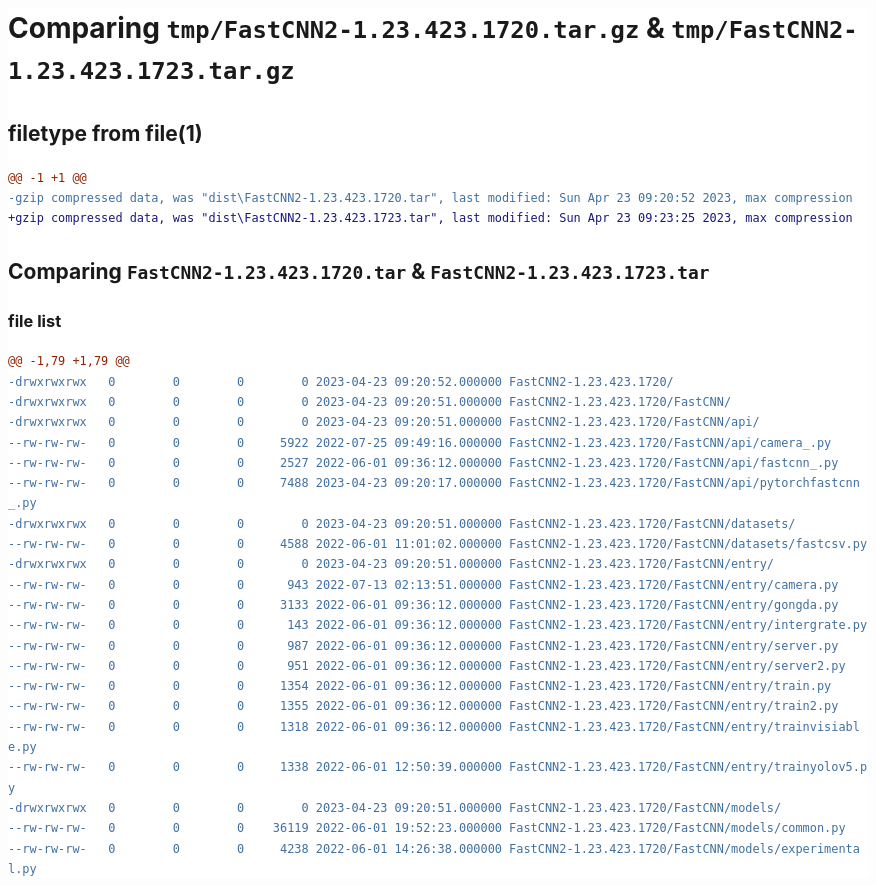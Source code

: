 # Comparing `tmp/FastCNN2-1.23.423.1720.tar.gz` & `tmp/FastCNN2-1.23.423.1723.tar.gz`

## filetype from file(1)

```diff
@@ -1 +1 @@
-gzip compressed data, was "dist\FastCNN2-1.23.423.1720.tar", last modified: Sun Apr 23 09:20:52 2023, max compression
+gzip compressed data, was "dist\FastCNN2-1.23.423.1723.tar", last modified: Sun Apr 23 09:23:25 2023, max compression
```

## Comparing `FastCNN2-1.23.423.1720.tar` & `FastCNN2-1.23.423.1723.tar`

### file list

```diff
@@ -1,79 +1,79 @@
-drwxrwxrwx   0        0        0        0 2023-04-23 09:20:52.000000 FastCNN2-1.23.423.1720/
-drwxrwxrwx   0        0        0        0 2023-04-23 09:20:51.000000 FastCNN2-1.23.423.1720/FastCNN/
-drwxrwxrwx   0        0        0        0 2023-04-23 09:20:51.000000 FastCNN2-1.23.423.1720/FastCNN/api/
--rw-rw-rw-   0        0        0     5922 2022-07-25 09:49:16.000000 FastCNN2-1.23.423.1720/FastCNN/api/camera_.py
--rw-rw-rw-   0        0        0     2527 2022-06-01 09:36:12.000000 FastCNN2-1.23.423.1720/FastCNN/api/fastcnn_.py
--rw-rw-rw-   0        0        0     7488 2023-04-23 09:20:17.000000 FastCNN2-1.23.423.1720/FastCNN/api/pytorchfastcnn_.py
-drwxrwxrwx   0        0        0        0 2023-04-23 09:20:51.000000 FastCNN2-1.23.423.1720/FastCNN/datasets/
--rw-rw-rw-   0        0        0     4588 2022-06-01 11:01:02.000000 FastCNN2-1.23.423.1720/FastCNN/datasets/fastcsv.py
-drwxrwxrwx   0        0        0        0 2023-04-23 09:20:51.000000 FastCNN2-1.23.423.1720/FastCNN/entry/
--rw-rw-rw-   0        0        0      943 2022-07-13 02:13:51.000000 FastCNN2-1.23.423.1720/FastCNN/entry/camera.py
--rw-rw-rw-   0        0        0     3133 2022-06-01 09:36:12.000000 FastCNN2-1.23.423.1720/FastCNN/entry/gongda.py
--rw-rw-rw-   0        0        0      143 2022-06-01 09:36:12.000000 FastCNN2-1.23.423.1720/FastCNN/entry/intergrate.py
--rw-rw-rw-   0        0        0      987 2022-06-01 09:36:12.000000 FastCNN2-1.23.423.1720/FastCNN/entry/server.py
--rw-rw-rw-   0        0        0      951 2022-06-01 09:36:12.000000 FastCNN2-1.23.423.1720/FastCNN/entry/server2.py
--rw-rw-rw-   0        0        0     1354 2022-06-01 09:36:12.000000 FastCNN2-1.23.423.1720/FastCNN/entry/train.py
--rw-rw-rw-   0        0        0     1355 2022-06-01 09:36:12.000000 FastCNN2-1.23.423.1720/FastCNN/entry/train2.py
--rw-rw-rw-   0        0        0     1318 2022-06-01 09:36:12.000000 FastCNN2-1.23.423.1720/FastCNN/entry/trainvisiable.py
--rw-rw-rw-   0        0        0     1338 2022-06-01 12:50:39.000000 FastCNN2-1.23.423.1720/FastCNN/entry/trainyolov5.py
-drwxrwxrwx   0        0        0        0 2023-04-23 09:20:51.000000 FastCNN2-1.23.423.1720/FastCNN/models/
--rw-rw-rw-   0        0        0    36119 2022-06-01 19:52:23.000000 FastCNN2-1.23.423.1720/FastCNN/models/common.py
--rw-rw-rw-   0        0        0     4238 2022-06-01 14:26:38.000000 FastCNN2-1.23.423.1720/FastCNN/models/experimental.py
```